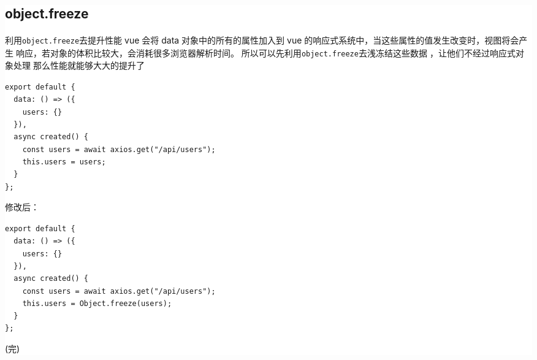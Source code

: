 
## object.freeze
利用`object.freeze`去提升性能 
vue 会将 data 对象中的所有的属性加入到 vue 的响应式系统中，当这些属性的值发生改变时，视图将会产生 响应，若对象的体积比较大，会消耗很多浏览器解析时间。
所以可以先利用`object.freeze`去浅冻结这些数据 ，让他们不经过响应式对象处理 那么性能就能够大大的提升了
```
export default {
  data: () => ({
    users: {}
  }),
  async created() {
    const users = await axios.get("/api/users");
    this.users = users;
  }
};
```
修改后：
```
export default {
  data: () => ({
    users: {}
  }),
  async created() {
    const users = await axios.get("/api/users");
    this.users = Object.freeze(users);
  }
};
```

(完)